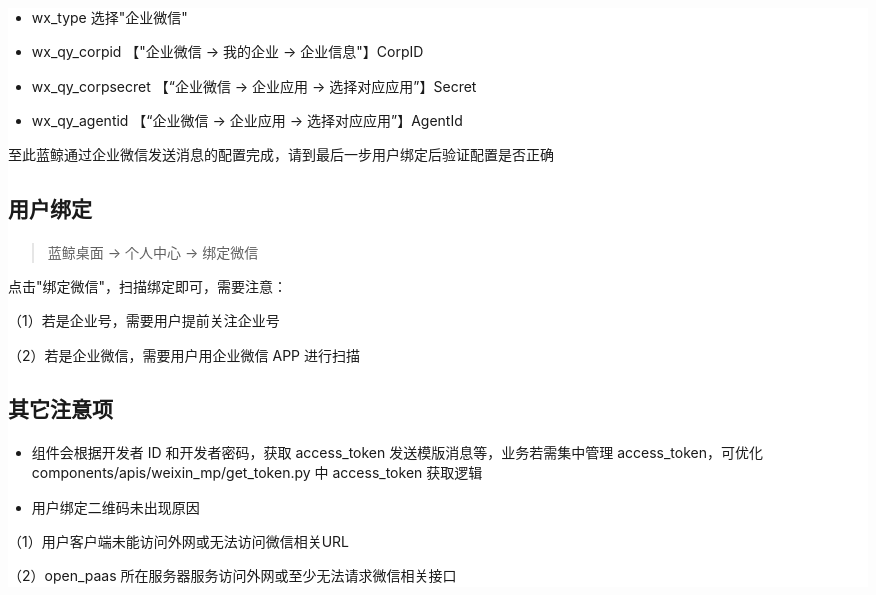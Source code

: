 - wx_type 选择"企业微信"

- wx_qy_corpid 【"企业微信 → 我的企业 → 企业信息"】CorpID

- wx_qy_corpsecret 【“企业微信 → 企业应用 → 选择对应应用”】Secret

- wx_qy_agentid 【“企业微信 → 企业应用 → 选择对应应用”】AgentId

至此蓝鲸通过企业微信发送消息的配置完成，请到最后一步用户绑定后验证配置是否正确

## 用户绑定

>蓝鲸桌面 → 个人中心 → 绑定微信

点击"绑定微信"，扫描绑定即可，需要注意：

（1）若是企业号，需要用户提前关注企业号

（2）若是企业微信，需要用户用企业微信 APP 进行扫描

## 其它注意项

- 组件会根据开发者 ID 和开发者密码，获取 access_token 发送模版消息等，业务若需集中管理 access_token，可优化 components/apis/weixin_mp/get_token.py 中 access_token 获取逻辑

- 用户绑定二维码未出现原因

（1）用户客户端未能访问外网或无法访问微信相关URL

（2）open_paas 所在服务器服务访问外网或至少无法请求微信相关接口
